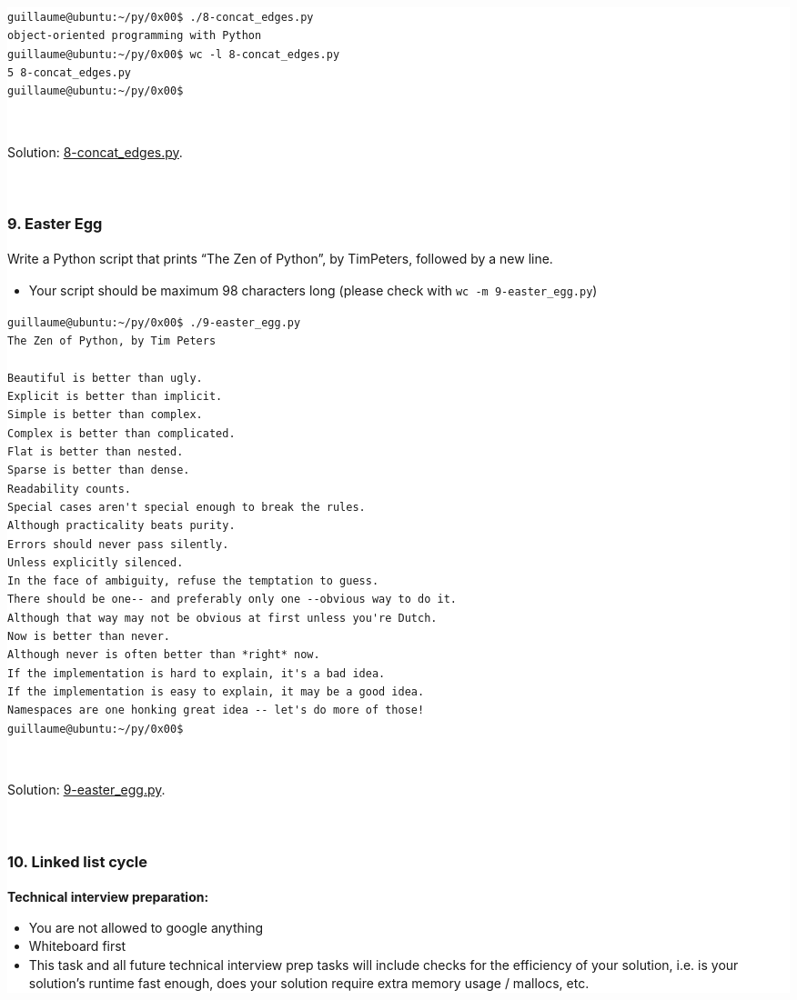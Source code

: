 ```shell
guillaume@ubuntu:~/py/0x00$ ./8-concat_edges.py
object-oriented programming with Python
guillaume@ubuntu:~/py/0x00$ wc -l 8-concat_edges.py
5 8-concat_edges.py
guillaume@ubuntu:~/py/0x00$
```

<br>

Solution: [8-concat_edges.py](8-concat_edges.py).

<br>

### 9. Easter Egg
Write a Python script that prints “The Zen of Python”, by TimPeters, followed by a new line.

- Your script should be maximum 98 characters long (please check with `wc -m 9-easter_egg.py`)

```
guillaume@ubuntu:~/py/0x00$ ./9-easter_egg.py
The Zen of Python, by Tim Peters

Beautiful is better than ugly.
Explicit is better than implicit.
Simple is better than complex.
Complex is better than complicated.
Flat is better than nested.
Sparse is better than dense.
Readability counts.
Special cases aren't special enough to break the rules.
Although practicality beats purity.
Errors should never pass silently.
Unless explicitly silenced.
In the face of ambiguity, refuse the temptation to guess.
There should be one-- and preferably only one --obvious way to do it.
Although that way may not be obvious at first unless you're Dutch.
Now is better than never.
Although never is often better than *right* now.
If the implementation is hard to explain, it's a bad idea.
If the implementation is easy to explain, it may be a good idea.
Namespaces are one honking great idea -- let's do more of those!
guillaume@ubuntu:~/py/0x00$
```

<br>

Solution: [9-easter_egg.py](9-easter_egg.py).

<br>

### 10. Linked list cycle
**Technical interview preparation:**

- You are not allowed to google anything
- Whiteboard first
- This task and all future technical interview prep tasks will include checks for the efficiency of your solution, i.e. is your solution’s runtime fast enough, does your solution require extra memory usage / mallocs, etc.
